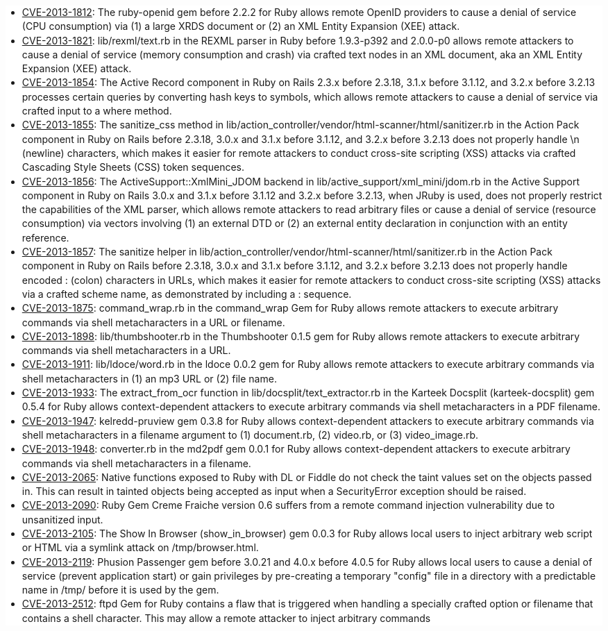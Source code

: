 * [CVE-2013-1812](http://cve.mitre.org/cgi-bin/cvename.cgi?name=CVE-2013-1812): The ruby-openid gem before 2.2.2 for Ruby allows remote OpenID providers to cause a denial of service (CPU consumption) via (1) a large XRDS document or (2) an XML Entity Expansion (XEE) attack.
* [CVE-2013-1821](http://cve.mitre.org/cgi-bin/cvename.cgi?name=CVE-2013-1821): lib/rexml/text.rb in the REXML parser in Ruby before 1.9.3-p392 and 2.0.0-p0 allows remote attackers to cause a denial of service (memory consumption and crash) via crafted text nodes in an XML document, aka an XML Entity Expansion (XEE) attack.
* [CVE-2013-1854](http://cve.mitre.org/cgi-bin/cvename.cgi?name=CVE-2013-1854): The Active Record component in Ruby on Rails 2.3.x before 2.3.18, 3.1.x before 3.1.12, and 3.2.x before 3.2.13 processes certain queries by converting hash keys to symbols, which allows remote attackers to cause a denial of service via crafted input to a where method.
* [CVE-2013-1855](http://cve.mitre.org/cgi-bin/cvename.cgi?name=CVE-2013-1855): The sanitize_css method in lib/action_controller/vendor/html-scanner/html/sanitizer.rb in the Action Pack component in Ruby on Rails before 2.3.18, 3.0.x and 3.1.x before 3.1.12, and 3.2.x before 3.2.13 does not properly handle \n (newline) characters, which makes it easier for remote attackers to conduct cross-site scripting (XSS) attacks via crafted Cascading Style Sheets (CSS) token sequences.
* [CVE-2013-1856](http://cve.mitre.org/cgi-bin/cvename.cgi?name=CVE-2013-1856): The ActiveSupport::XmlMini_JDOM backend in lib/active_support/xml_mini/jdom.rb in the Active Support component in Ruby on Rails 3.0.x and 3.1.x before 3.1.12 and 3.2.x before 3.2.13, when JRuby is used, does not properly restrict the capabilities of the XML parser, which allows remote attackers to read arbitrary files or cause a denial of service (resource consumption) via vectors involving (1) an external DTD or (2) an external entity declaration in conjunction with an entity reference.
* [CVE-2013-1857](http://cve.mitre.org/cgi-bin/cvename.cgi?name=CVE-2013-1857): The sanitize helper in lib/action_controller/vendor/html-scanner/html/sanitizer.rb in the Action Pack component in Ruby on Rails before 2.3.18, 3.0.x and 3.1.x before 3.1.12, and 3.2.x before 3.2.13 does not properly handle encoded : (colon) characters in URLs, which makes it easier for remote attackers to conduct cross-site scripting (XSS) attacks via a crafted scheme name, as demonstrated by including a &#x3a; sequence.
* [CVE-2013-1875](http://cve.mitre.org/cgi-bin/cvename.cgi?name=CVE-2013-1875): command_wrap.rb in the command_wrap Gem for Ruby allows remote attackers to execute arbitrary commands via shell metacharacters in a URL or filename.
* [CVE-2013-1898](http://cve.mitre.org/cgi-bin/cvename.cgi?name=CVE-2013-1898): lib/thumbshooter.rb in the Thumbshooter 0.1.5 gem for Ruby allows remote attackers to execute arbitrary commands via shell metacharacters in a URL.
* [CVE-2013-1911](http://cve.mitre.org/cgi-bin/cvename.cgi?name=CVE-2013-1911): lib/ldoce/word.rb in the ldoce 0.0.2 gem for Ruby allows remote attackers to execute arbitrary commands via shell metacharacters in (1) an mp3 URL or (2) file name.
* [CVE-2013-1933](http://cve.mitre.org/cgi-bin/cvename.cgi?name=CVE-2013-1933): The extract_from_ocr function in lib/docsplit/text_extractor.rb in the Karteek Docsplit (karteek-docsplit) gem 0.5.4 for Ruby allows context-dependent attackers to execute arbitrary commands via shell metacharacters in a PDF filename.
* [CVE-2013-1947](http://cve.mitre.org/cgi-bin/cvename.cgi?name=CVE-2013-1947): kelredd-pruview gem 0.3.8 for Ruby allows context-dependent attackers to execute arbitrary commands via shell metacharacters in a filename argument to (1) document.rb, (2) video.rb, or (3) video_image.rb.
* [CVE-2013-1948](http://cve.mitre.org/cgi-bin/cvename.cgi?name=CVE-2013-1948): converter.rb in the md2pdf gem 0.0.1 for Ruby allows context-dependent attackers to execute arbitrary commands via shell metacharacters in a filename.
* [CVE-2013-2065](http://cve.mitre.org/cgi-bin/cvename.cgi?name=CVE-2013-2065): Native functions exposed to Ruby with DL or Fiddle do not check the taint values set on the objects passed in. This can result in tainted objects being accepted as input when a SecurityError exception should be raised.
* [CVE-2013-2090](http://cve.mitre.org/cgi-bin/cvename.cgi?name=CVE-2013-2090): Ruby Gem Creme Fraiche version 0.6 suffers from a remote command injection vulnerability due to unsanitized input.
* [CVE-2013-2105](http://cve.mitre.org/cgi-bin/cvename.cgi?name=CVE-2013-2105): The Show In Browser (show_in_browser) gem 0.0.3 for Ruby allows local users to inject arbitrary web script or HTML via a symlink attack on /tmp/browser.html.
* [CVE-2013-2119](http://cve.mitre.org/cgi-bin/cvename.cgi?name=CVE-2013-2119): Phusion Passenger gem before 3.0.21 and 4.0.x before 4.0.5 for Ruby allows local users to cause a denial of service (prevent application start) or gain privileges by pre-creating a temporary "config" file in a directory with a predictable name in /tmp/ before it is used by the gem.
* [CVE-2013-2512](http://cve.mitre.org/cgi-bin/cvename.cgi?name=CVE-2013-2512): ftpd Gem for Ruby contains a flaw that is triggered when handling a specially crafted option or filename that contains a shell character. This may allow a remote attacker to inject arbitrary commands